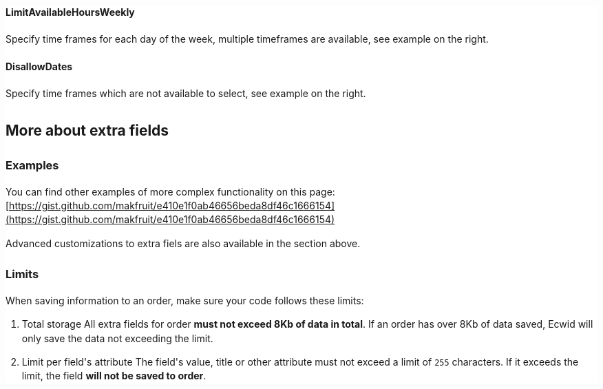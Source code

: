#### LimitAvailableHoursWeekly

Specify time frames for each day of the week, multiple timeframes are available, see example on the right.

#### DisallowDates

Specify time frames which are not available to select, see example on the right.

## More about extra fields

### Examples

You can find other examples of more complex functionality on this page: [https://gist.github.com/makfruit/e410e1f0ab46656beda8df46c1666154](https://gist.github.com/makfruit/e410e1f0ab46656beda8df46c1666154)

Advanced customizations to extra fiels are also available in the section above.

### Limits

When saving information to an order, make sure your code follows these limits: 

1. Total storage 
All extra fields for order **must not exceed 8Kb of data in total**. If an order has over 8Kb of data saved, Ecwid will only save the data not exceeding the limit. 

2. Limit per field's attribute
The field's value, title or other attribute must not exceed a limit of `255` characters. If it exceeds the limit, the field **will not be saved to order**.
